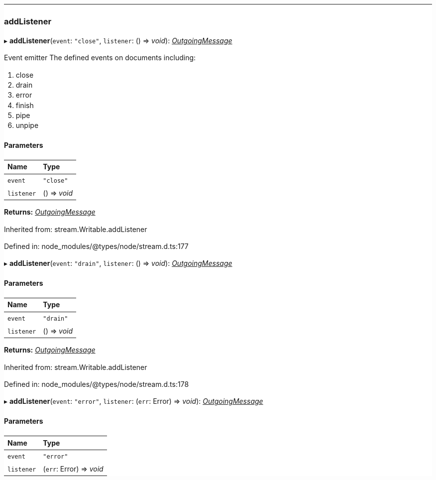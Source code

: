 ___

### addListener

▸ **addListener**(`event`: ``"close"``, `listener`: () => *void*): [*OutgoingMessage*](http.outgoingmessage.md)

Event emitter
The defined events on documents including:
1. close
2. drain
3. error
4. finish
5. pipe
6. unpipe

#### Parameters

| Name | Type |
| :------ | :------ |
| `event` | ``"close"`` |
| `listener` | () => *void* |

**Returns:** [*OutgoingMessage*](http.outgoingmessage.md)

Inherited from: stream.Writable.addListener

Defined in: node_modules/@types/node/stream.d.ts:177

▸ **addListener**(`event`: ``"drain"``, `listener`: () => *void*): [*OutgoingMessage*](http.outgoingmessage.md)

#### Parameters

| Name | Type |
| :------ | :------ |
| `event` | ``"drain"`` |
| `listener` | () => *void* |

**Returns:** [*OutgoingMessage*](http.outgoingmessage.md)

Inherited from: stream.Writable.addListener

Defined in: node_modules/@types/node/stream.d.ts:178

▸ **addListener**(`event`: ``"error"``, `listener`: (`err`: Error) => *void*): [*OutgoingMessage*](http.outgoingmessage.md)

#### Parameters

| Name | Type |
| :------ | :------ |
| `event` | ``"error"`` |
| `listener` | (`err`: Error) => *void* |
